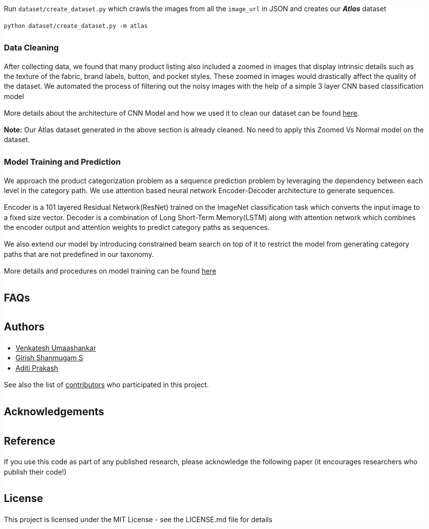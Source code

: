 Run `dataset/create_dataset.py` which crawls the images from all the `image_url` in JSON and creates our **_Atlas_** dataset
```
python dataset/create_dataset.py -m atlas 
```

### Data Cleaning
After collecting data, we found that many product listing also included a zoomed in images that display intrinsic details such as the texture of the fabric, brand labels, button, and pocket styles. These zoomed in images would drastically affect the quality of the dataset. We automated the process of filtering out the noisy images with the help of a simple 3 layer CNN based classification model

More details about the architecture of CNN Model and how we used it to clean our dataset can be found [here](https://github.com/vumaasha/Atlas/tree/master/models/zoomed_vs_normal#data-cleaning).

**Note:** Our Atlas dataset generated in the above section is already cleaned. No need to apply this Zoomed Vs Normal model on the dataset.

### Model Training and Prediction
We approach the product categorization problem as a sequence prediction problem by leveraging the dependency between each level in the category path. We use attention based neural network Encoder-Decoder architecture to generate sequences. 

Encoder is a 101 layered Residual Network(ResNet) trained on the ImageNet classification task which converts the input image to a fixed size vector. Decoder is a combination of Long Short-Term Memory(LSTM) along with attention network which combines the encoder output and attention weights to predict category paths as sequences. 

We also extend our model by introducing constrained beam search on top of it to restrict the model from generating category paths that are not predefined in our taxonomy. 

More details and procedures on model training can be found [here](https://github.com/vumaasha/Atlas/tree/master/models/product_categorization#product-categorization-model)

## FAQs


## Authors
* [Venkatesh Umaashankar](https://github.com/vumaasha)
* [Girish Shanmugam S](https://github.com/GirishShanmugam)
* [Aditi Prakash](https://github.com/aditiprakash)

See also the list of [contributors](https://github.com/vumaasha/Atlas/graphs/contributors) who participated in this project.

## Acknowledgements


## Reference
If you use this code as part of any published research, please acknowledge the following paper (it encourages researchers who publish their code!)

## License
This project is licensed under the MIT License - see the LICENSE.md file for details

